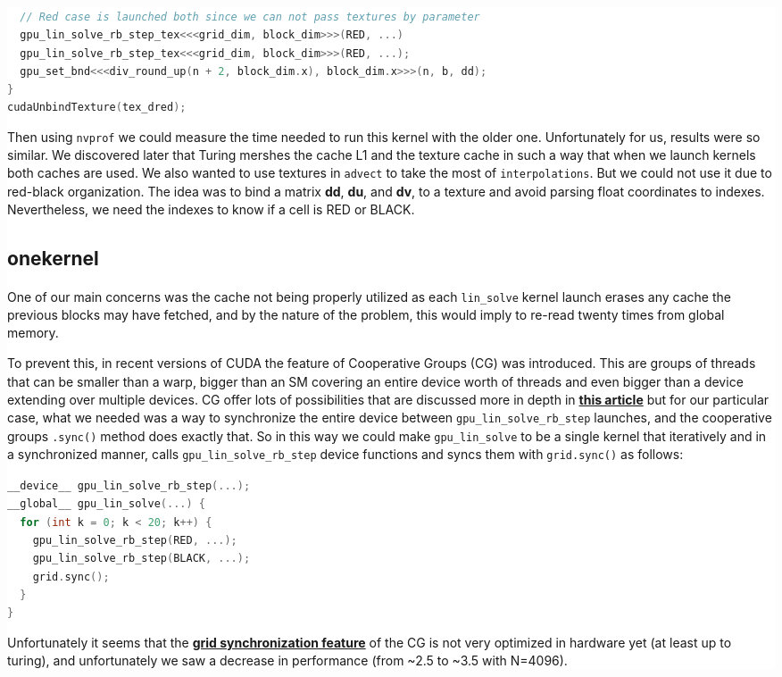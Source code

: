 ```c
  // Red case is launched both since we can not pass textures by parameter
  gpu_lin_solve_rb_step_tex<<<grid_dim, block_dim>>>(RED, ...)
  gpu_lin_solve_rb_step_tex<<<grid_dim, block_dim>>>(RED, ...);
  gpu_set_bnd<<<div_round_up(n + 2, block_dim.x), block_dim.x>>>(n, b, dd);
}
cudaUnbindTexture(tex_dred);
```

Then using `nvprof` we could measure the time needed to run this kernel with the
older one. Unfortunately for us, results were so similar. We discovered later
that Turing mershes the cache L1 and the texture cache in such a way that when
we launch kernels both caches are used. We also wanted to use textures in
`advect` to take the most of `interpolations`. But we could not use it due to
red-black organization. The idea was to bind a matrix **dd**, **du**, and
**dv**, to a texture and avoid parsing float coordinates to indexes.
Nevertheless, we need the indexes to know if a cell is RED or BLACK.

## onekernel

One of our main concerns was the cache not being properly utilized as each
`lin_solve` kernel launch erases any cache the previous blocks may have fetched,
and by the nature of the problem, this would imply to re-read twenty times from
global memory.

To prevent this, in recent versions of CUDA the feature of Cooperative Groups
(CG) was introduced. This are groups of threads that can be smaller than a warp,
bigger than an SM covering an entire device worth of threads and even bigger
than a device extending over multiple devices. CG offer lots of possibilities
that are discussed more in depth in [**this
article**](https://developer.nvidia.com/blog/cooperative-groups/) but for our
particular case, what we needed was a way to synchronize the entire device
between `gpu_lin_solve_rb_step` launches, and the cooperative groups `.sync()`
method does exactly that. So in this way we could make `gpu_lin_solve` to be a
single kernel that iteratively and in a synchronized manner, calls
`gpu_lin_solve_rb_step` device functions and syncs them with `grid.sync()` as
follows:

```c
__device__ gpu_lin_solve_rb_step(...);
__global__ gpu_lin_solve(...) {
  for (int k = 0; k < 20; k++) {
    gpu_lin_solve_rb_step(RED, ...);
    gpu_lin_solve_rb_step(BLACK, ...);
    grid.sync();
  }
}
```

Unfortunately it seems that the [**grid synchronization
feature**](https://docs.nvidia.com/cuda/cuda-c-programming-guide/index.html#grid-synchronization-cg)
of the CG is not very optimized in hardware yet (at least up to turing), and
unfortunately we saw a decrease in performance (from ~2.5 to ~3.5 with N=4096).
